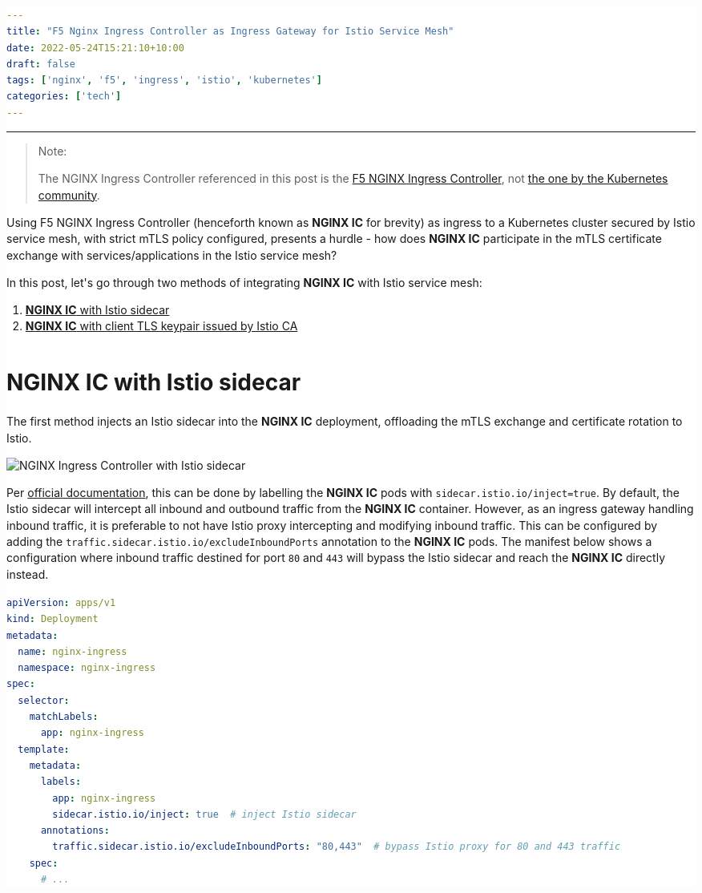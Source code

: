 ```yaml
---
title: "F5 Nginx Ingress Controller as Ingress Gateway for Istio Service Mesh"
date: 2022-05-24T15:21:10+10:00
draft: false
tags: ['nginx', 'f5', 'ingress', 'istio', 'kubernetes']
categories: ['tech']
---
```


---

> Note:
>
> The NGINX Ingress Controller referenced in this post is the [F5 NGINX Ingress Controller](https://www.nginx.com/products/nginx-ingress-controller/), not [the one by the Kubernetes community](https://kubernetes.github.io/ingress-nginx/).

Using F5 NGINX Ingress Controller (henceforth known as **NGINX IC** for brevity) as ingress to a Kubernetes cluster secured by Istio service mesh, with strict mTLS policy configured, presents a hurdle - how does **NGINX IC** participate in the mTLS certificate exchange with services/applications in the Istio service mesh?

In this post, let's go through two methods of integrating **NGINX IC** with Istio service mesh:
1. [**NGINX IC** with Istio sidecar](#nginx-ic-with-istio-sidecar)
1. [**NGINX IC** with client TLS keypair issued by Istio CA](#nginx-ic-with-client-cert-issued-by-istio-ca)

# NGINX IC with Istio sidecar

The first method injects an Istio sidecar into the **NGINX IC** deployment, offloading the mTLS exchange and certificate rotation to Istio.

![NGINX Ingress Controller with Istio sidecar](/images/f5-nginx-ic-as-ig-for-istio-service-mesh/nginx-istio-with-sidecar.png)

Per [official documentation](https://istio.io/latest/docs/setup/additional-setup/sidecar-injection/#controlling-the-injection-policy), this can be done by labelling the **NGINX IC** pods with `sidecar.istio.io/inject=true`. By default, the Istio sidecar will intercept all inbound and outbound traffic from the **NGINX IC** container. However, as an ingress gateway handling inbound traffic, it is preferable to not have Istio proxy intercepting and modifying inbound traffic. This can be configured by adding the `traffic.sidecar.istio.io/excludeInboundPorts` annotation to the **NGINX IC** pods. The manifest below shows a configuration where inbound traffic destined for port `80` and `443` will bypass the Istio sidecar and reach the **NGINX IC** directly instead.
```yaml
apiVersion: apps/v1
kind: Deployment
metadata:
  name: nginx-ingress
  namespace: nginx-ingress
spec:
  selector:
    matchLabels:
      app: nginx-ingress
  template:
    metadata:
      labels:
        app: nginx-ingress
        sidecar.istio.io/inject: true  # inject Istio sidecar
      annotations:
        traffic.sidecar.istio.io/excludeInboundPorts: "80,443"  # bypass Istio proxy for 80 and 443 traffic
    spec:
      # ...
```
